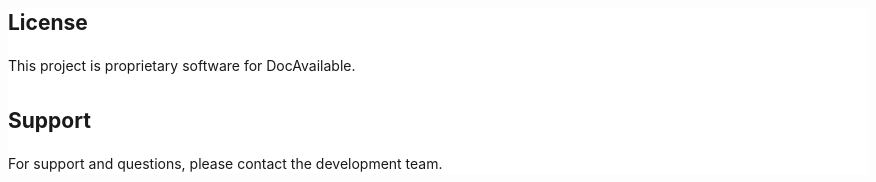 ## License

This project is proprietary software for DocAvailable.

## Support

For support and questions, please contact the development team.






